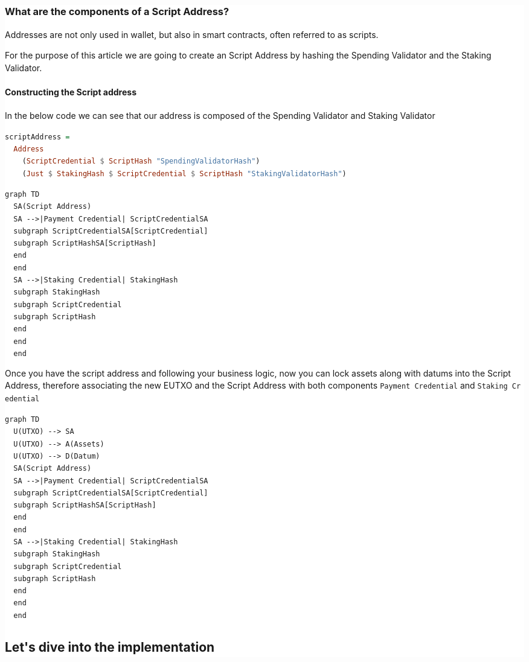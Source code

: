 ### What are the components of a Script Address?
Addresses are not only used in wallet, but also in smart contracts, often referred to as scripts.

For the purpose of this article we are going to create an Script Address by hashing the Spending Validator and the Staking Validator. 

#### Constructing the Script address
In the below code we can see that our address is composed of the Spending Validator and Staking Validator
```haskell
scriptAddress = 
  Address 
    (ScriptCredential $ ScriptHash "SpendingValidatorHash") 
    (Just $ StakingHash $ ScriptCredential $ ScriptHash "StakingValidatorHash")
```

```mermaid
graph TD
  SA(Script Address)
  SA -->|Payment Credential| ScriptCredentialSA
  subgraph ScriptCredentialSA[ScriptCredential]
  subgraph ScriptHashSA[ScriptHash]
  end
  end
  SA -->|Staking Credential| StakingHash
  subgraph StakingHash
  subgraph ScriptCredential
  subgraph ScriptHash
  end
  end
  end
```
Once you have the script address and following your business logic, now you can lock assets along with datums into the Script Address, therefore associating the new EUTXO and the Script Address with both components `Payment Credential` and `Staking Credential`

```mermaid
graph TD
  U(UTXO) --> SA
  U(UTXO) --> A(Assets)
  U(UTXO) --> D(Datum)
  SA(Script Address)
  SA -->|Payment Credential| ScriptCredentialSA
  subgraph ScriptCredentialSA[ScriptCredential]
  subgraph ScriptHashSA[ScriptHash]
  end
  end
  SA -->|Staking Credential| StakingHash
  subgraph StakingHash
  subgraph ScriptCredential
  subgraph ScriptHash
  end
  end
  end
```
## Let's dive into the implementation


[^1]: [https://github.com/input-output-hk/plutus/blob/d6382618ae38ce75cdef432e4974809ec466456e/plutus-tx/src/PlutusTx/Builtins/Internal.hs#L473-L476]